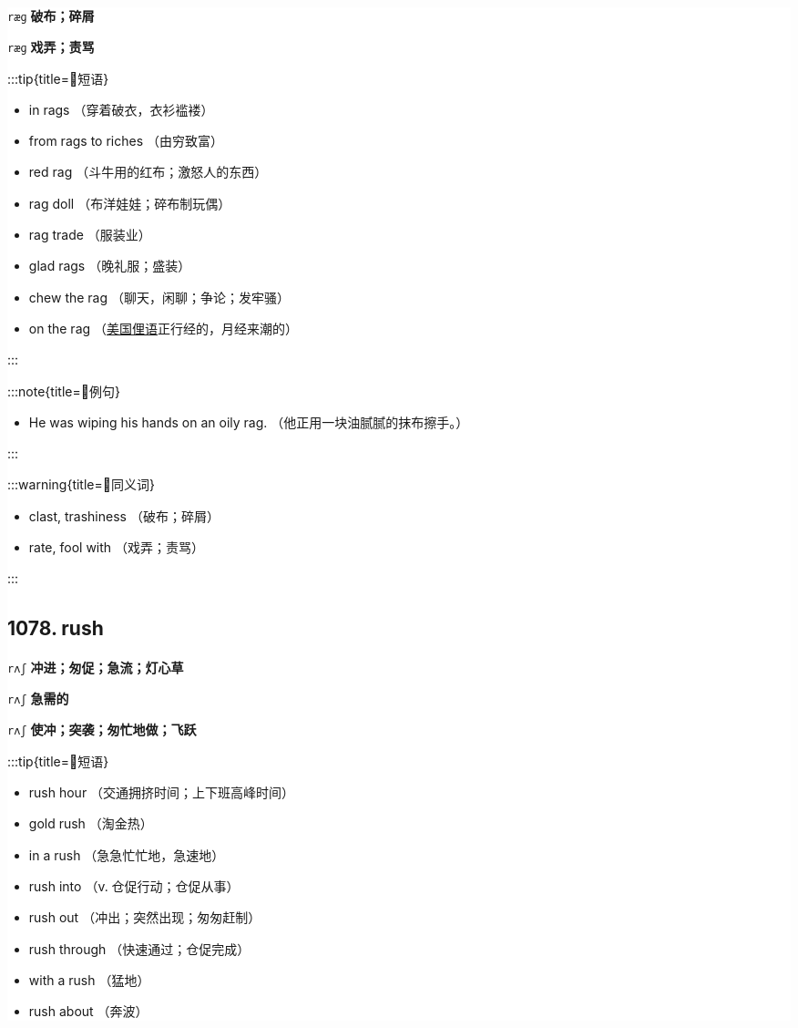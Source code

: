 `ræɡ`  **破布；碎屑**

`ræɡ`  **戏弄；责骂**

:::tip{title=🤩短语}

- in rags （穿着破衣，衣衫褴褛）

- from rags to riches （由穷致富）

- red rag （斗牛用的红布；激怒人的东西）

- rag doll （布洋娃娃；碎布制玩偶）

- rag trade （服装业）

- glad rags （晚礼服；盛装）

- chew the rag （聊天，闲聊；争论；发牢骚）

- on the rag （[美国俚语](妇女)正行经的，月经来潮的）

:::

:::note{title=🎤例句}

- He was wiping his hands on an oily rag. （他正用一块油腻腻的抹布擦手。）

:::

:::warning{title=🤔同义词}

- clast, trashiness （破布；碎屑）

- rate, fool with （戏弄；责骂）

:::


## 1078. rush

`rʌʃ`  **冲进；匆促；急流；灯心草**

`rʌʃ`  **急需的**

`rʌʃ`  **使冲；突袭；匆忙地做；飞跃**

:::tip{title=🤩短语}

- rush hour （交通拥挤时间；上下班高峰时间）

- gold rush （淘金热）

- in a rush （急急忙忙地，急速地）

- rush into （v. 仓促行动；仓促从事）

- rush out （冲出；突然出现；匆匆赶制）

- rush through （快速通过；仓促完成）

- with a rush （猛地）

- rush about （奔波）
